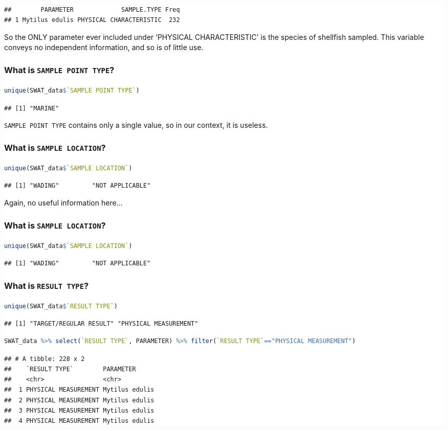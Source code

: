     ##        PARAMETER             SAMPLE.TYPE Freq
    ## 1 Mytilus edulis PHYSICAL CHARACTERISTIC  232

So the ONLY parameter ever included under ‘PHYSICAL CHARACTERISTIC’ is
the species of shellfish sampled. This variable conveys no independent
information, and so is of little use.

### What is `SAMPLE POINT TYPE`?

``` r
unique(SWAT_data$`SAMPLE POINT TYPE`)
```

    ## [1] "MARINE"

`SAMPLE POINT TYPE` contains only a single value, so in our context, it
is useless.

### What is `SAMPLE LOCATION`?

``` r
unique(SWAT_data$`SAMPLE LOCATION`)
```

    ## [1] "WADING"         "NOT APPLICABLE"

Again, no useful information here…

### What is `SAMPLE LOCATION`?

``` r
unique(SWAT_data$`SAMPLE LOCATION`)
```

    ## [1] "WADING"         "NOT APPLICABLE"

### What is `RESULT TYPE`?

``` r
unique(SWAT_data$`RESULT TYPE`)
```

    ## [1] "TARGET/REGULAR RESULT" "PHYSICAL MEASUREMENT"

``` r
SWAT_data %>% select(`RESULT TYPE`, PARAMETER) %>% filter(`RESULT TYPE`=="PHYSICAL MEASUREMENT")
```

    ## # A tibble: 228 x 2
    ##    `RESULT TYPE`        PARAMETER     
    ##    <chr>                <chr>         
    ##  1 PHYSICAL MEASUREMENT Mytilus edulis
    ##  2 PHYSICAL MEASUREMENT Mytilus edulis
    ##  3 PHYSICAL MEASUREMENT Mytilus edulis
    ##  4 PHYSICAL MEASUREMENT Mytilus edulis